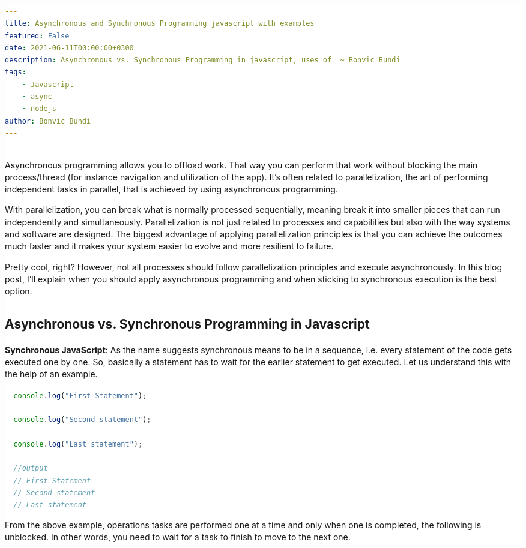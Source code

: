 ```yaml
---
title: Asynchronous and Synchronous Programming javascript with examples
featured: False
date: 2021-06-11T00:00:00+0300
description: Asynchronous vs. Synchronous Programming in javascript, uses of  ~ Bonvic Bundi
tags: 
    - Javascript
    - async
    - nodejs
author: Bonvic Bundi
---
```


<br />
Asynchronous programming allows you to offload work. That way you can perform that work without blocking the main process/thread (for instance navigation and utilization of the app). It’s often related to parallelization, the art of performing independent tasks in parallel, that is achieved by using asynchronous programming.

With parallelization, you can break what is normally processed sequentially, meaning break it into smaller pieces that can run independently and simultaneously. Parallelization is not just related to processes and capabilities but also with the way systems and software are designed. The biggest advantage of applying parallelization principles is that you can achieve the outcomes much faster and it makes your system easier to evolve and more resilient to failure.

Pretty cool, right? However, not all processes should follow parallelization principles and execute asynchronously. In this blog post, I’ll explain when you should apply asynchronous programming and when sticking to synchronous execution is the best option.

## Asynchronous vs. Synchronous Programming in Javascript
**Synchronous JavaScript**: As the name suggests synchronous means to be in a sequence, i.e. every statement of the code gets executed one by one. So, basically a statement has to wait for the earlier statement to get executed.
Let us understand this with the help of an example.

```js
  console.log("First Statement");

  console.log("Second statement");

  console.log("Last statement");

  //output
  // First Statement
  // Second statement
  // Last statement
```

From the above example, operations tasks are performed one at a time and only when one is completed, the following is unblocked. In other words, you need to wait for a task to finish to move to the next one. 
